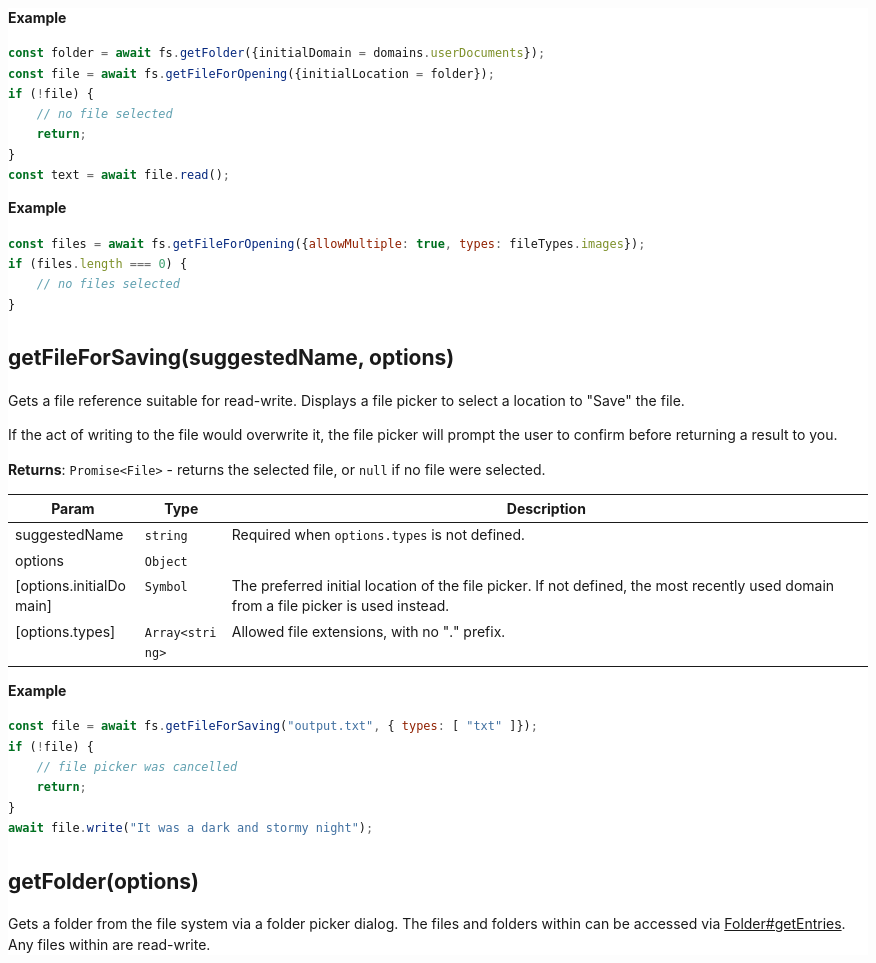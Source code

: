 **Example**  
```js
const folder = await fs.getFolder({initialDomain = domains.userDocuments});
const file = await fs.getFileForOpening({initialLocation = folder});
if (!file) {
    // no file selected
    return;
}
const text = await file.read();
```
**Example**  
```js
const files = await fs.getFileForOpening({allowMultiple: true, types: fileTypes.images});
if (files.length === 0) {
    // no files selected
}
```


<a name="module-storage-filesystemprovider-getfileforsaving" id="module-storage-filesystemprovider-getfileforsaving"></a>

## getFileForSaving(suggestedName, options)
Gets a file reference suitable for read-write. Displays a file picker to select a location to "Save" the file.

If the act of writing to the file would overwrite it, the file picker
will prompt the user to confirm before returning a result to you.

**Returns**: `Promise<File>` - returns the selected file, or `null` if no file were selected.  

| Param | Type | Description |
| --- | --- | --- |
| suggestedName | `string` | Required when `options.types` is not defined. |
| options | `Object` |  |
| [options.initialDomain] | `Symbol` | The preferred initial location of the file picker. If not defined, the most recently used domain from a file picker is used instead. |
| [options.types] | `Array<string>` | Allowed file extensions, with no "." prefix. |

**Example**  
```js
const file = await fs.getFileForSaving("output.txt", { types: [ "txt" ]});
if (!file) {
    // file picker was cancelled
    return;
}
await file.write("It was a dark and stormy night");
```


<a name="module-storage-filesystemprovider-getfolder" id="module-storage-filesystemprovider-getfolder"></a>

## getFolder(options)
Gets a folder from the file system via a folder picker dialog. The files
and folders within can be accessed via [Folder#getEntries](/uxp-ref/reference-js/Modules/uxp/Persistent%20File%20Storage/Folder/#module-storage-folder-getentries). Any
files within are read-write.
